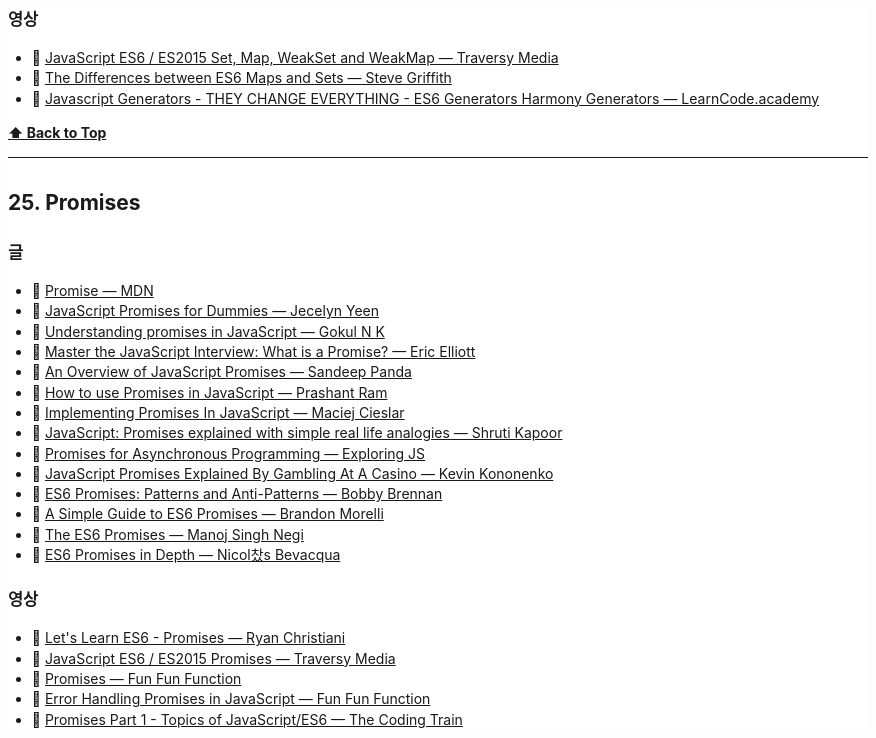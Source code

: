

 ### 영상

 * 🎥 [JavaScript ES6 / ES2015 Set, Map, WeakSet and WeakMap — Traversy Media](https://www.youtube.com/watch?v=ycohYSx5h9w)
 * 🎥 [The Differences between ES6 Maps and Sets — Steve Griffith](https://www.youtube.com/watch?v=m4abICrldQI)
 * 🎥 [Javascript Generators - THEY CHANGE EVERYTHING - ES6 Generators Harmony Generators — LearnCode.academy](https://www.youtube.com/watch?v=QO07THdLWQo)

**[⬆  Back to Top](#목차)**

---

## 25. Promises

### 글

 * 📜 [Promise — MDN](https://developer.mozilla.org/en-US/docs/Web/JavaScript/Reference/Global_Objects/Promise)
 * 📜 [JavaScript Promises for Dummies — Jecelyn Yeen](https://scotch.io/tutorials/javascript-promises-for-dummies)
 * 📜 [Understanding promises in JavaScript — Gokul N K](https://hackernoon.com/understanding-promises-in-javascript-13d99df067c1)
 * 📜 [Master the JavaScript Interview: What is a Promise? — Eric Elliott](https://medium.com/javascript-scene/master-the-javascript-interview-what-is-a-promise-27fc71e77261)
 * 📜 [An Overview of JavaScript Promises — Sandeep Panda](https://www.sitepoint.com/overview-javascript-promises/)
 * 📜 [How to use Promises in JavaScript — Prashant Ram](https://medium.freecodecamp.org/promises-in-javascript-explained-277b98850de)
 * 📜 [Implementing Promises In JavaScript — Maciej Cieslar](https://medium.freecodecamp.org/how-to-implement-promises-in-javascript-1ce2680a7f51)
 * 📜 [JavaScript: Promises explained with simple real life analogies — Shruti Kapoor](https://codeburst.io/javascript-promises-explained-with-simple-real-life-analogies-dd6908092138)
 * 📜 [Promises for Asynchronous Programming — Exploring JS](http://exploringjs.com/es6/ch_promises.html)
 * 📜 [JavaScript Promises Explained By Gambling At A Casino — Kevin Kononenko](https://blog.codeanalogies.com/2018/08/26/javascript-promises-explained-by-gambling-at-a-casino/)
 * 📜 [ES6 Promises: Patterns and Anti-Patterns — Bobby Brennan](https://medium.com/datafire-io/es6-promises-patterns-and-anti-patterns-bbb21a5d0918)
 * 📜 [A Simple Guide to ES6 Promises — Brandon Morelli](https://codeburst.io/a-simple-guide-to-es6-promises-d71bacd2e13a)
 * 📜 [The ES6 Promises — Manoj Singh Negi](https://codeburst.io/the-es6-promises-87a979ab27e4)
 * 📜 [ES6 Promises in Depth — Nicol찼s Bevacqua](https://ponyfoo.com/articles/es6-promises-in-depth)

 ### 영상

 * 🎥 [Let's Learn ES6 - Promises — Ryan Christiani](https://www.youtube.com/watch?v=vQ3MoXnKfuQ)
 * 🎥 [JavaScript ES6 / ES2015 Promises — Traversy Media](https://www.youtube.com/watch?v=XJEHuBZQ5dU)
 * 🎥 [Promises — Fun Fun Function](https://www.youtube.com/watch?v=2d7s3spWAzo)
 * 🎥 [Error Handling Promises in JavaScript — Fun Fun Function](https://www.youtube.com/watch?v=f8IgdnYIwOU)
 * 🎥 [Promises Part 1 - Topics of JavaScript/ES6 — The Coding Train](https://www.youtube.com/watch?v=QO4NXhWo_NM)
 